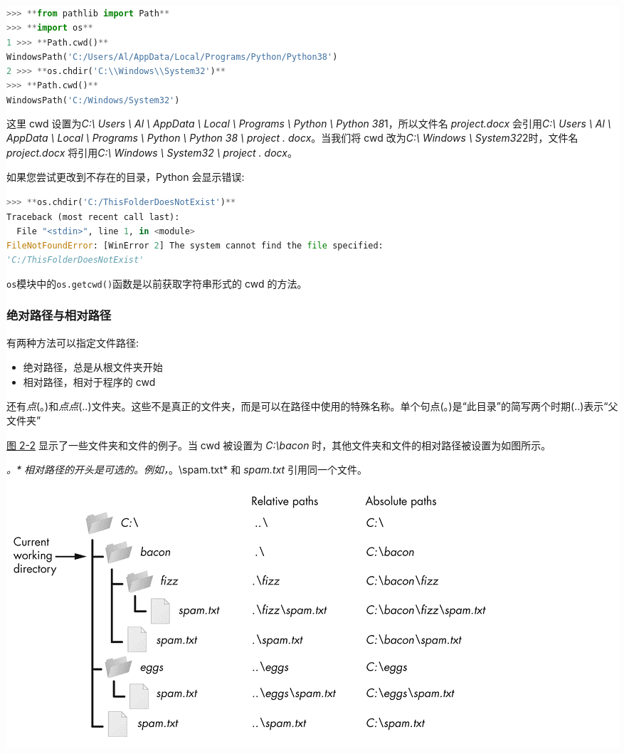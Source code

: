 ```py
>>> **from pathlib import Path**
>>> **import os**
1 >>> **Path.cwd()**
WindowsPath('C:/Users/Al/AppData/Local/Programs/Python/Python38')
2 >>> **os.chdir('C:\\Windows\\System32')**
>>> **Path.cwd()**
WindowsPath('C:/Windows/System32')
```

这里 cwd 设置为*C:\ Users \ Al \ AppData \ Local \ Programs \ Python \ Python 38*1，所以文件名 *project.docx* 会引用*C:\ Users \ Al \ AppData \ Local \ Programs \ Python \ Python 38 \ project . docx*。当我们将 cwd 改为*C:\ Windows \ System32*2时，文件名 *project.docx* 将引用*C:\ Windows \ System32 \ project . docx*。

如果您尝试更改到不存在的目录，Python 会显示错误:

```py
>>> **os.chdir('C:/ThisFolderDoesNotExist')**
Traceback (most recent call last):
  File "<stdin>", line 1, in <module>
FileNotFoundError: [WinError 2] The system cannot find the file specified:
'C:/ThisFolderDoesNotExist'
```

`os`模块中的`os.getcwd()`函数是以前获取字符串形式的 cwd 的方法。

### 绝对路径与相对路径

有两种方法可以指定文件路径:

*   绝对路径，总是从根文件夹开始
*   相对路径，相对于程序的 cwd

还有*点*(。)和*点点*(..)文件夹。这些不是真正的文件夹，而是可以在路径中使用的特殊名称。单个句点(。)是“此目录”的简写两个时期(..)表示“父文件夹”

[图 2-2](#calibre_link-319) 显示了一些文件夹和文件的例子。当 cwd 被设置为 *C:\bacon* 时，其他文件夹和文件的相对路径被设置为如图所示。

*。\* 相对路径的开头是可选的。例如，*。\spam.txt* 和 *spam.txt* 引用同一个文件。

 ![f02002](img/7883d5416ee6b5499d607756ca9accdf.png)
